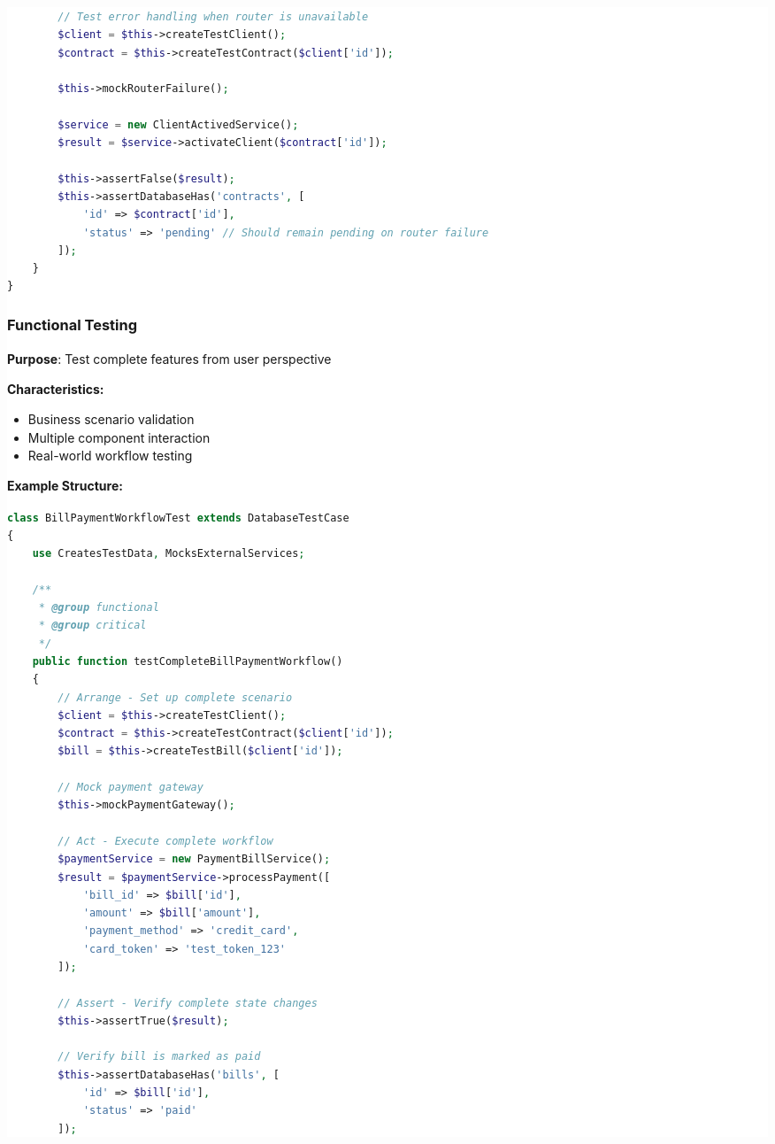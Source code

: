 ```php
        // Test error handling when router is unavailable
        $client = $this->createTestClient();
        $contract = $this->createTestContract($client['id']);

        $this->mockRouterFailure();

        $service = new ClientActivedService();
        $result = $service->activateClient($contract['id']);

        $this->assertFalse($result);
        $this->assertDatabaseHas('contracts', [
            'id' => $contract['id'],
            'status' => 'pending' // Should remain pending on router failure
        ]);
    }
}
```

### Functional Testing

**Purpose**: Test complete features from user perspective

**Characteristics:**
- Business scenario validation
- Multiple component interaction
- Real-world workflow testing

**Example Structure:**
```php
class BillPaymentWorkflowTest extends DatabaseTestCase
{
    use CreatesTestData, MocksExternalServices;

    /**
     * @group functional
     * @group critical
     */
    public function testCompleteBillPaymentWorkflow()
    {
        // Arrange - Set up complete scenario
        $client = $this->createTestClient();
        $contract = $this->createTestContract($client['id']);
        $bill = $this->createTestBill($client['id']);

        // Mock payment gateway
        $this->mockPaymentGateway();

        // Act - Execute complete workflow
        $paymentService = new PaymentBillService();
        $result = $paymentService->processPayment([
            'bill_id' => $bill['id'],
            'amount' => $bill['amount'],
            'payment_method' => 'credit_card',
            'card_token' => 'test_token_123'
        ]);

        // Assert - Verify complete state changes
        $this->assertTrue($result);

        // Verify bill is marked as paid
        $this->assertDatabaseHas('bills', [
            'id' => $bill['id'],
            'status' => 'paid'
        ]);
```